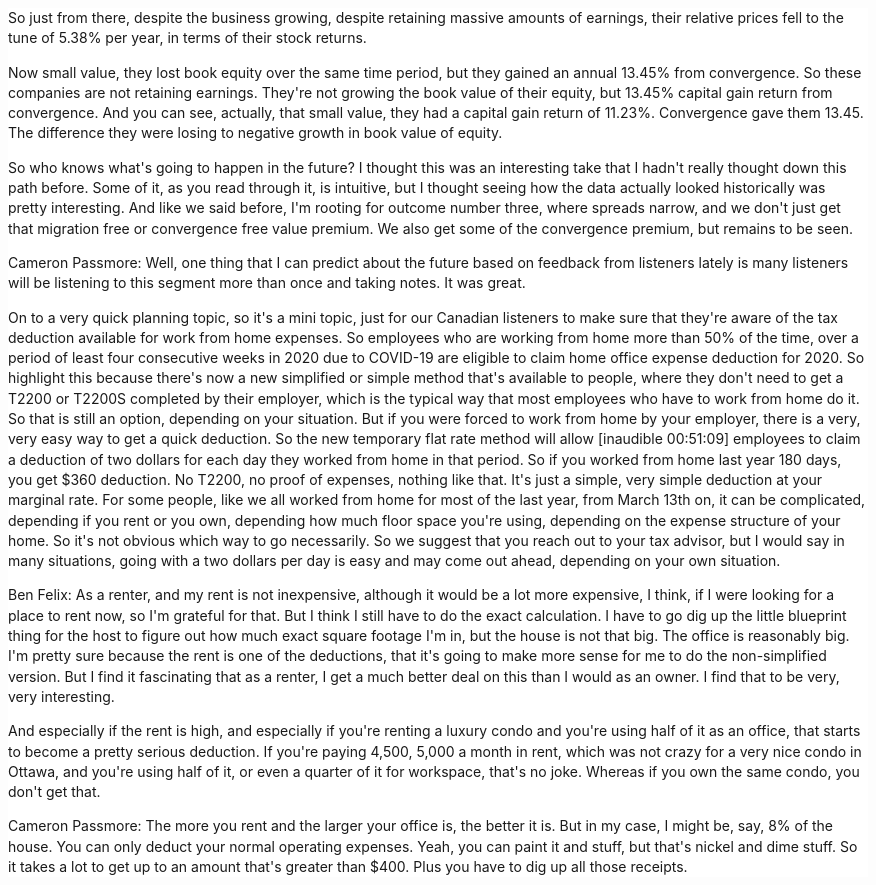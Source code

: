 So just from there, despite the business growing, despite retaining massive amounts of earnings, their relative prices fell to the tune of 5.38% per year, in terms of their stock returns.

Now small value, they lost book equity over the same time period, but they gained an annual 13.45% from convergence. So these companies are not retaining earnings. They're not growing the book value of their equity, but 13.45% capital gain return from convergence. And you can see, actually, that small value, they had a capital gain return of 11.23%. Convergence gave them 13.45. The difference they were losing to negative growth in book value of equity.

So who knows what's going to happen in the future? I thought this was an interesting take that I hadn't really thought down this path before. Some of it, as you read through it, is intuitive, but I thought seeing how the data actually looked historically was pretty interesting. And like we said before, I'm rooting for outcome number three, where spreads narrow, and we don't just get that migration free or convergence free value premium. We also get some of the convergence premium, but remains to be seen.

Cameron Passmore: Well, one thing that I can predict about the future based on feedback from listeners lately is many listeners will be listening to this segment more than once and taking notes. It was great.

On to a very quick planning topic, so it's a mini topic, just for our Canadian listeners to make sure that they're aware of the tax deduction available for work from home expenses. So employees who are working from home more than 50% of the time, over a period of least four consecutive weeks in 2020 due to COVID-19 are eligible to claim home office expense deduction for 2020. So highlight this because there's now a new simplified or simple method that's available to people, where they don't need to get a T2200 or T2200S completed by their employer, which is the typical way that most employees who have to work from home do it. So that is still an option, depending on your situation. But if you were forced to work from home by your employer, there is a very, very easy way to get a quick deduction. So the new temporary flat rate method will allow [inaudible 00:51:09] employees to claim a deduction of two dollars for each day they worked from home in that period. So if you worked from home last year 180 days, you get $360 deduction. No T2200, no proof of expenses, nothing like that. It's just a simple, very simple deduction at your marginal rate. For some people, like we all worked from home for most of the last year, from March 13th on, it can be complicated, depending if you rent or you own, depending how much floor space you're using, depending on the expense structure of your home. So it's not obvious which way to go necessarily. So we suggest that you reach out to your tax advisor, but I would say in many situations, going with a two dollars per day is easy and may come out ahead, depending on your own situation.

Ben Felix: As a renter, and my rent is not inexpensive, although it would be a lot more expensive, I think, if I were looking for a place to rent now, so I'm grateful for that. But I think I still have to do the exact calculation. I have to go dig up the little blueprint thing for the host to figure out how much exact square footage I'm in, but the house is not that big. The office is reasonably big. I'm pretty sure because the rent is one of the deductions, that it's going to make more sense for me to do the non-simplified version. But I find it fascinating that as a renter, I get a much better deal on this than I would as an owner. I find that to be very, very interesting.

And especially if the rent is high, and especially if you're renting a luxury condo and you're using half of it as an office, that starts to become a pretty serious deduction. If you're paying 4,500, 5,000 a month in rent, which was not crazy for a very nice condo in Ottawa, and you're using half of it, or even a quarter of it for workspace, that's no joke. Whereas if you own the same condo, you don't get that.

Cameron Passmore: The more you rent and the larger your office is, the better it is. But in my case, I might be, say, 8% of the house. You can only deduct your normal operating expenses. Yeah, you can paint it and stuff, but that's nickel and dime stuff. So it takes a lot to get up to an amount that's greater than $400. Plus you have to dig up all those receipts. 
